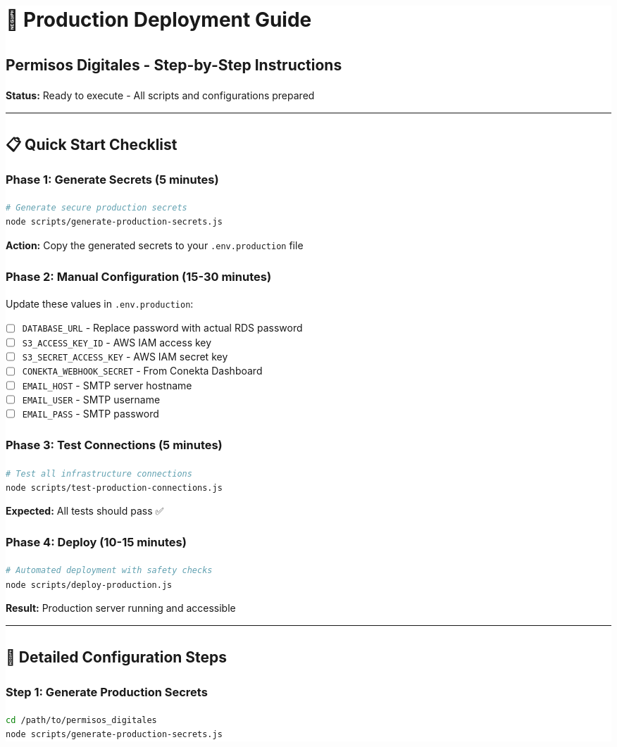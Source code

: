 # 🚀 Production Deployment Guide
## Permisos Digitales - Step-by-Step Instructions

**Status:** Ready to execute - All scripts and configurations prepared

---

## 📋 Quick Start Checklist

### Phase 1: Generate Secrets (5 minutes)
```bash
# Generate secure production secrets
node scripts/generate-production-secrets.js
```
**Action:** Copy the generated secrets to your `.env.production` file

### Phase 2: Manual Configuration (15-30 minutes)
Update these values in `.env.production`:
- [ ] `DATABASE_URL` - Replace password with actual RDS password
- [ ] `S3_ACCESS_KEY_ID` - AWS IAM access key
- [ ] `S3_SECRET_ACCESS_KEY` - AWS IAM secret key
- [ ] `CONEKTA_WEBHOOK_SECRET` - From Conekta Dashboard
- [ ] `EMAIL_HOST` - SMTP server hostname
- [ ] `EMAIL_USER` - SMTP username
- [ ] `EMAIL_PASS` - SMTP password

### Phase 3: Test Connections (5 minutes)
```bash
# Test all infrastructure connections
node scripts/test-production-connections.js
```
**Expected:** All tests should pass ✅

### Phase 4: Deploy (10-15 minutes)
```bash
# Automated deployment with safety checks
node scripts/deploy-production.js
```
**Result:** Production server running and accessible

---

## 🔧 Detailed Configuration Steps

### Step 1: Generate Production Secrets
```bash
cd /path/to/permisos_digitales
node scripts/generate-production-secrets.js
```
